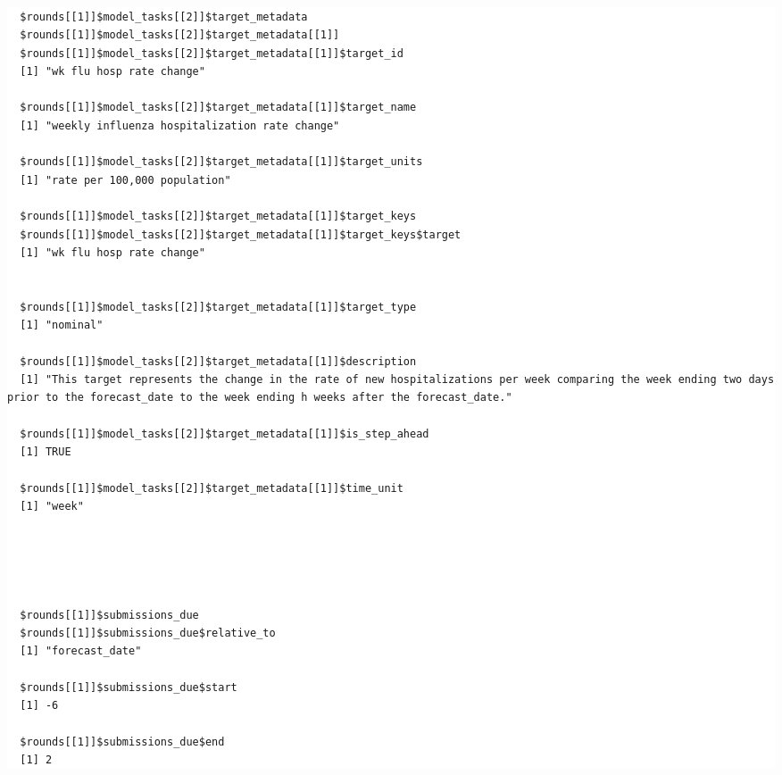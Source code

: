       
      
      
      $rounds[[1]]$model_tasks[[2]]$target_metadata
      $rounds[[1]]$model_tasks[[2]]$target_metadata[[1]]
      $rounds[[1]]$model_tasks[[2]]$target_metadata[[1]]$target_id
      [1] "wk flu hosp rate change"
      
      $rounds[[1]]$model_tasks[[2]]$target_metadata[[1]]$target_name
      [1] "weekly influenza hospitalization rate change"
      
      $rounds[[1]]$model_tasks[[2]]$target_metadata[[1]]$target_units
      [1] "rate per 100,000 population"
      
      $rounds[[1]]$model_tasks[[2]]$target_metadata[[1]]$target_keys
      $rounds[[1]]$model_tasks[[2]]$target_metadata[[1]]$target_keys$target
      [1] "wk flu hosp rate change"
      
      
      $rounds[[1]]$model_tasks[[2]]$target_metadata[[1]]$target_type
      [1] "nominal"
      
      $rounds[[1]]$model_tasks[[2]]$target_metadata[[1]]$description
      [1] "This target represents the change in the rate of new hospitalizations per week comparing the week ending two days prior to the forecast_date to the week ending h weeks after the forecast_date."
      
      $rounds[[1]]$model_tasks[[2]]$target_metadata[[1]]$is_step_ahead
      [1] TRUE
      
      $rounds[[1]]$model_tasks[[2]]$target_metadata[[1]]$time_unit
      [1] "week"
      
      
      
      
      
      $rounds[[1]]$submissions_due
      $rounds[[1]]$submissions_due$relative_to
      [1] "forecast_date"
      
      $rounds[[1]]$submissions_due$start
      [1] -6
      
      $rounds[[1]]$submissions_due$end
      [1] 2
      
      
      
      

